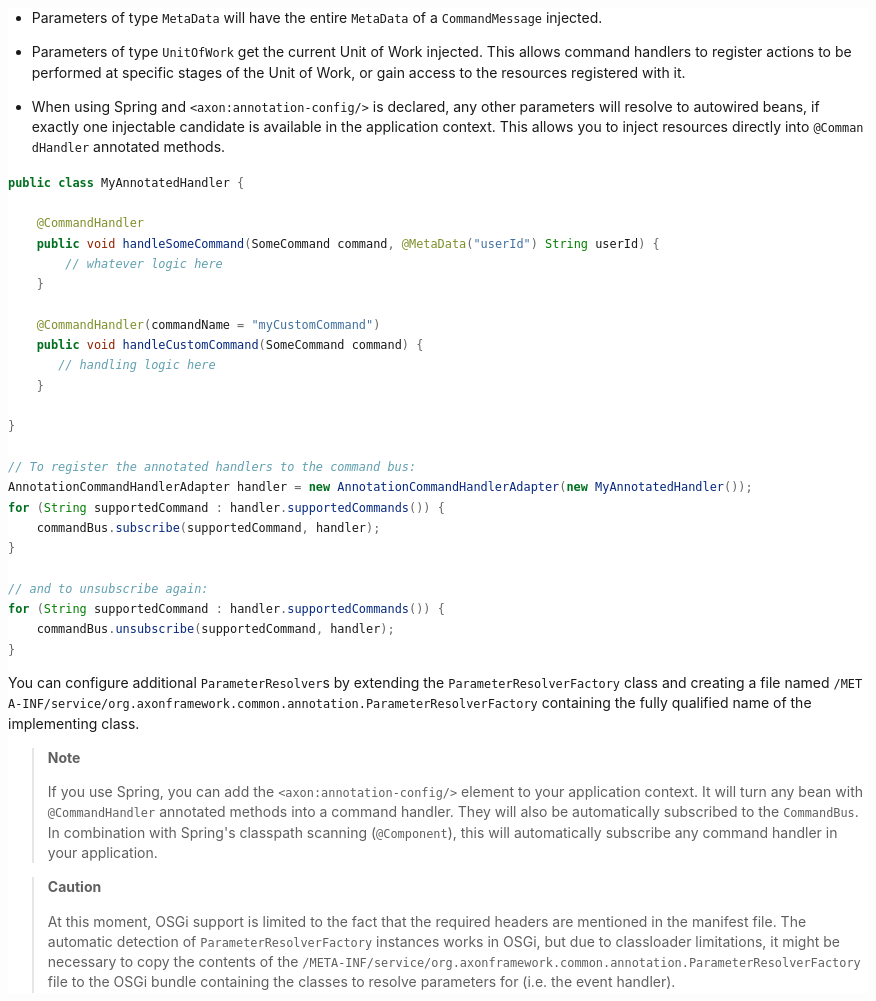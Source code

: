 -   Parameters of type `MetaData` will have the entire `MetaData` of a `CommandMessage` injected.

-   Parameters of type `UnitOfWork` get the current Unit of Work injected. This allows command handlers to register actions to be performed at specific stages of the Unit of Work, or gain access to the resources registered with it.

-   When using Spring and `<axon:annotation-config/>` is declared, any other parameters will resolve to autowired beans, if exactly one injectable candidate is available in the application context. This allows you to inject resources directly into `@CommandHandler` annotated methods.

``` java
public class MyAnnotatedHandler {

    @CommandHandler
    public void handleSomeCommand(SomeCommand command, @MetaData("userId") String userId) {
        // whatever logic here
    }

    @CommandHandler(commandName = "myCustomCommand")
    public void handleCustomCommand(SomeCommand command) {
       // handling logic here
    }

}

// To register the annotated handlers to the command bus:
AnnotationCommandHandlerAdapter handler = new AnnotationCommandHandlerAdapter(new MyAnnotatedHandler());
for (String supportedCommand : handler.supportedCommands()) {
    commandBus.subscribe(supportedCommand, handler);
}

// and to unsubscribe again:
for (String supportedCommand : handler.supportedCommands()) {
    commandBus.unsubscribe(supportedCommand, handler);
}
```

You can configure additional `ParameterResolver`s by extending the `ParameterResolverFactory` class and creating a file named `/META-INF/service/org.axonframework.common.annotation.ParameterResolverFactory` containing the fully qualified name of the implementing class.

> **Note**
>
> If you use Spring, you can add the `<axon:annotation-config/>` element to your application context. It will turn any bean with `@CommandHandler` annotated methods into a command handler. They will also be automatically subscribed to the `CommandBus`. In combination with Spring's classpath scanning (`@Component`), this will automatically subscribe any command handler in your application.

> **Caution**
>
> At this moment, OSGi support is limited to the fact that the required headers are mentioned in the manifest file. The automatic detection of `ParameterResolverFactory` instances works in OSGi, but due to classloader limitations, it might be necessary to copy the contents of the `/META-INF/service/org.axonframework.common.annotation.ParameterResolverFactory` file to the OSGi bundle containing the classes to resolve parameters for (i.e. the event handler).
